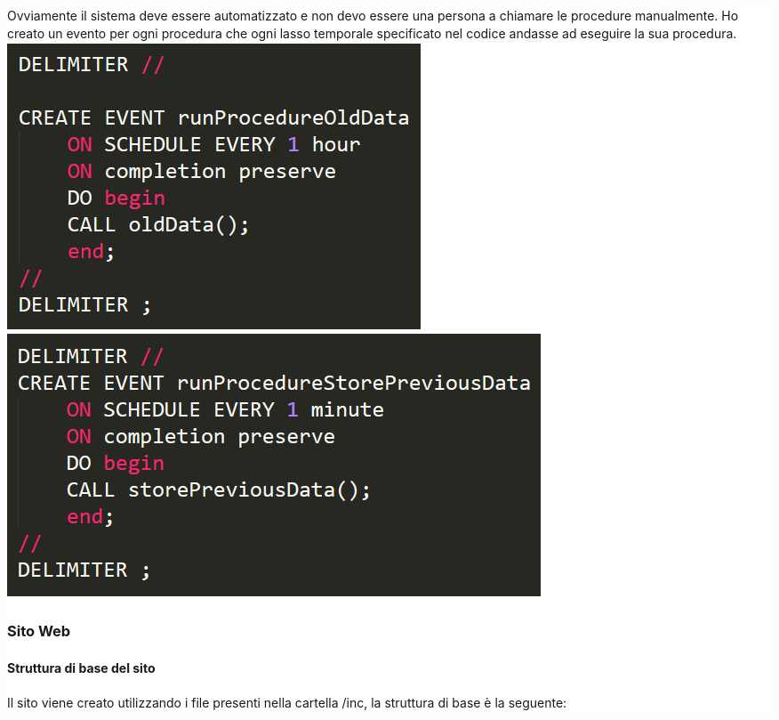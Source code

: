Ovviamente il sistema deve essere automatizzato e non devo essere una persona a chiamare le procedure manualmente. Ho creato un evento per ogni procedura che ogni lasso temporale specificato nel codice andasse ad eseguire la sua procedura.
<br>
<img src="Immagini_doc/eventoStore.PNG" />
<br>
<img src="Immagini_doc/eventoCancellare.PNG" />

### Sito Web

#### Struttura di base del sito

Il sito viene creato utilizzando i file presenti nella cartella /inc, la struttura di base è la seguente:
